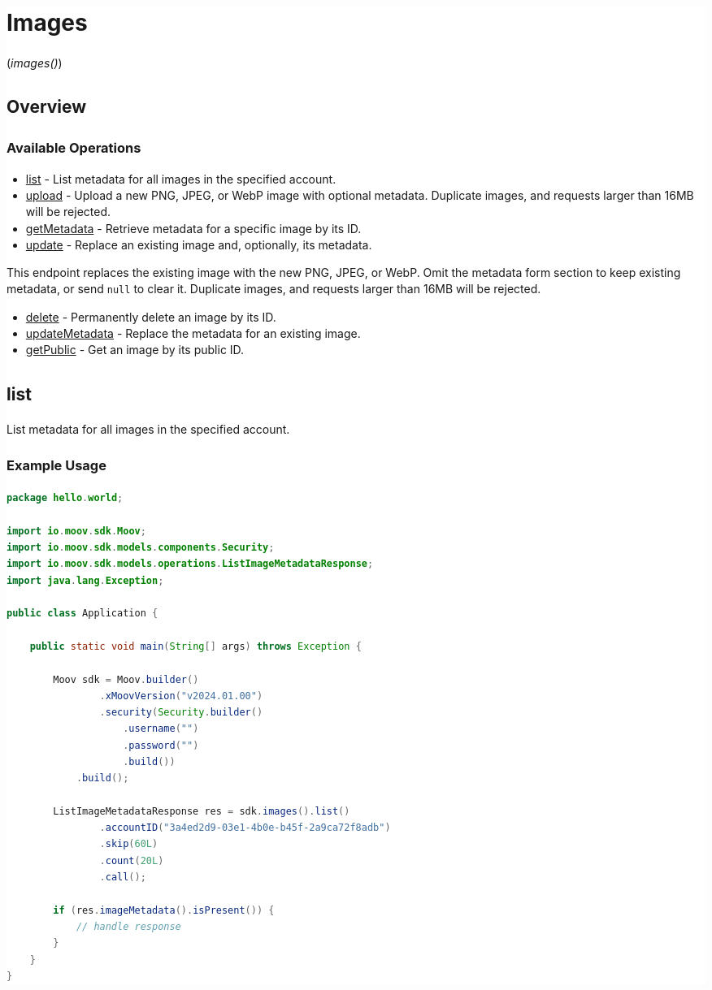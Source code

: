 # Images
(*images()*)

## Overview

### Available Operations

* [list](#list) - List metadata for all images in the specified account.
* [upload](#upload) -   Upload a new PNG, JPEG, or WebP image with optional metadata. 
  Duplicate images, and requests larger than 16MB will be rejected.
* [getMetadata](#getmetadata) - Retrieve metadata for a specific image by its ID.
* [update](#update) - Replace an existing image and, optionally, its metadata.

This endpoint replaces the existing image with the new PNG, JPEG, or WebP. Omit
the metadata form section to keep existing metadata, or send `null` to clear it. 
Duplicate images, and requests larger than 16MB will be rejected.
* [delete](#delete) - Permanently delete an image by its ID.
* [updateMetadata](#updatemetadata) - Replace the metadata for an existing image.
* [getPublic](#getpublic) - Get an image by its public ID.

## list

List metadata for all images in the specified account.

### Example Usage


```java
package hello.world;

import io.moov.sdk.Moov;
import io.moov.sdk.models.components.Security;
import io.moov.sdk.models.operations.ListImageMetadataResponse;
import java.lang.Exception;

public class Application {

    public static void main(String[] args) throws Exception {

        Moov sdk = Moov.builder()
                .xMoovVersion("v2024.01.00")
                .security(Security.builder()
                    .username("")
                    .password("")
                    .build())
            .build();

        ListImageMetadataResponse res = sdk.images().list()
                .accountID("3a4ed2d9-03e1-4b0e-b45f-2a9ca72f8adb")
                .skip(60L)
                .count(20L)
                .call();

        if (res.imageMetadata().isPresent()) {
            // handle response
        }
    }
}
```

